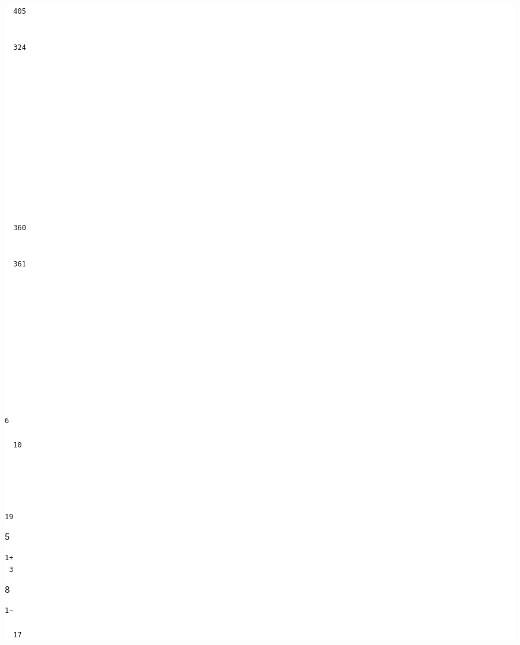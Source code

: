  
  
   
    
     
      405
     
     
      324
     
    

   
  

 

 
 
  
   
    
     
      360
     
     
      361
     
    

   
  

 

 
 
  
   
    6
     
      10
     
    

   
   
    19
   
  

 

 
 
  
   5
   
    1+
     3
    

   
  

 

 
 
  
   8
   
    1−
     
      17
     
    

   
  

 